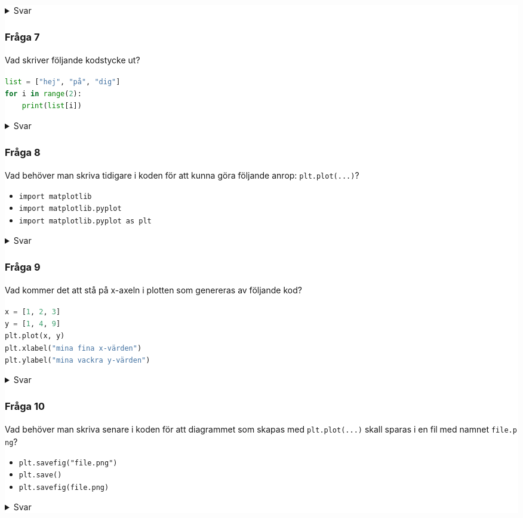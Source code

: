 <details><summary markdown="span">
Svar
</summary></details>

### Fråga 7

Vad skriver följande kodstycke ut?

```python
list = ["hej", "på", "dig"]
for i in range(2):
    print(list[i])
```

<details><summary markdown="span">
Svar
</summary></details>

### Fråga 8
Vad behöver man skriva tidigare i koden för att kunna göra följande anrop: `plt.plot(...)`?
* `import matplotlib`
* `import matplotlib.pyplot`
* `import matplotlib.pyplot as plt`

<details><summary markdown="span">
Svar
</summary></details>

### Fråga 9

Vad kommer det att stå på x-axeln i plotten som genereras av följande kod?

```python
x = [1, 2, 3]
y = [1, 4, 9]
plt.plot(x, y)
plt.xlabel("mina fina x-värden")
plt.ylabel("mina vackra y-värden")
```

<details><summary markdown="span">
Svar
</summary></details>

### Fråga 10
Vad behöver man skriva senare i koden för att diagrammet som skapas med `plt.plot(...)` skall sparas i en fil med namnet `file.png`?
* `plt.savefig("file.png")`
* `plt.save()`
* `plt.savefig(file.png)`

<details><summary markdown="span">
Svar
</summary></details>
